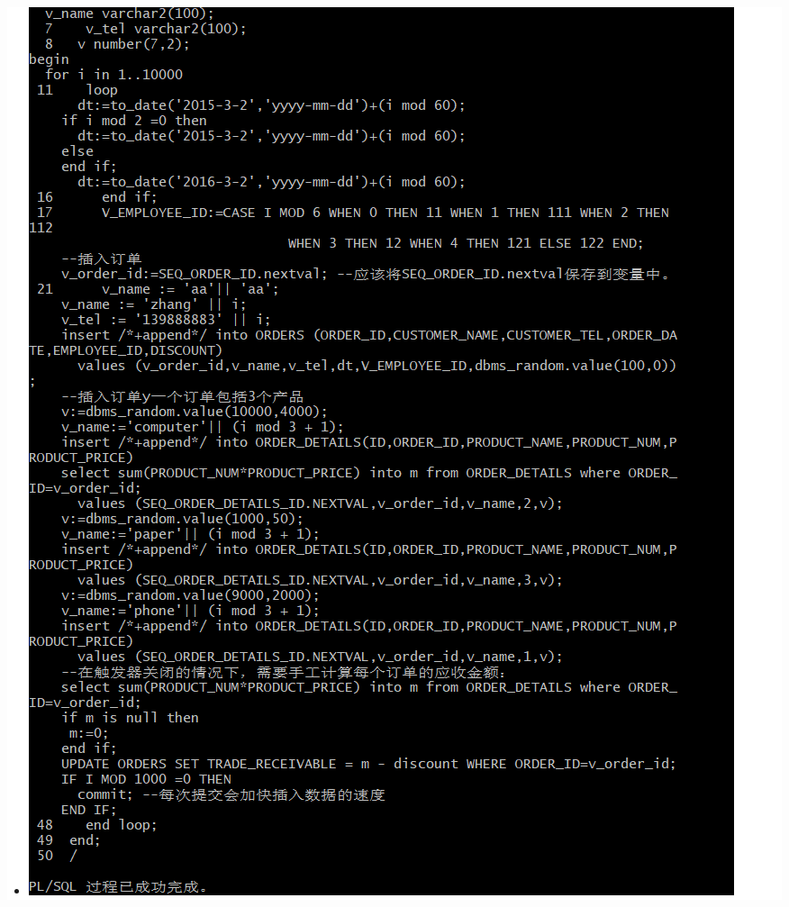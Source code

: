 - ![](https://github.com/whitedeplume/Oracle/blob/master/test4/%E6%8F%92%E5%85%A5%E6%95%B0%E6%8D%AE.png)
